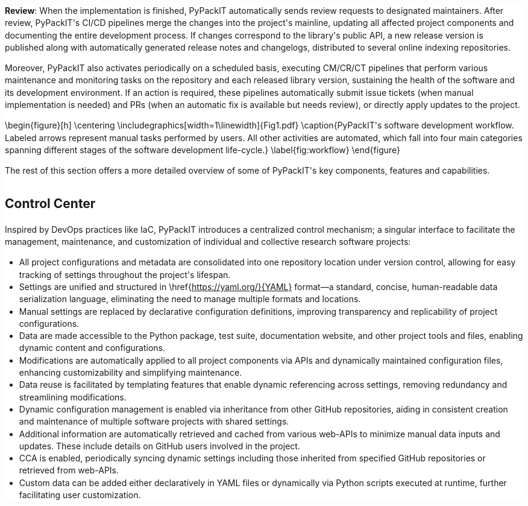 **Review**: When the implementation is finished, PyPackIT automatically sends review requests to designated maintainers. After review, PyPackIT's CI/CD pipelines merge the changes into the project's mainline, updating all affected project components and documenting the entire development process. If changes correspond to the library's public API, a new release version is published along with automatically generated release notes and changelogs, distributed to several online indexing repositories. 

Moreover, PyPackIT also activates periodically on a scheduled basis, executing CM/CR/CT pipelines that perform various maintenance and monitoring tasks on the repository and each released library version, sustaining the health of the software and its development environment. If an action is required, these pipelines automatically submit issue tickets (when manual implementation is needed) and PRs (when an automatic fix is available but needs review), or directly apply updates to the project. 

\begin{figure}[h]
    \centering
    \includegraphics[width=1\linewidth]{Fig1.pdf}
    \caption{PyPackIT's software development workflow. Labeled arrows represent manual tasks performed by users. All other activities are automated, which fall into four main categories spanning different stages of the software development life-cycle.}
    \label{fig:workflow}
\end{figure}

The rest of this section offers a more detailed overview of some of PyPackIT's key components, features and capabilities.

## Control Center

Inspired by DevOps practices like IaC, PyPackIT introduces a centralized control mechanism; 
a singular interface to facilitate the management, maintenance, 
and customization of individual and collective research software projects:

- All project configurations and metadata are consolidated into one repository location 
  under version control, allowing for easy tracking of settings throughout the project's lifespan.
- Settings are unified and structured in \href{https://yaml.org/}{YAML} format—a standard, 
  concise, human-readable data serialization language, 
  eliminating the need to manage multiple formats and locations.
- Manual settings are replaced by declarative configuration definitions, 
  improving transparency and replicability of project configurations.
- Data are made accessible to the Python package, test suite, documentation website, 
  and other project tools and files, enabling dynamic content and configurations.
- Modifications are automatically applied to all project components 
  via APIs and dynamically maintained configuration files, 
  enhancing customizability and simplifying maintenance.
- Data reuse is facilitated by templating features that enable 
  dynamic referencing across settings, removing redundancy and streamlining modifications.
- Dynamic configuration management is enabled via inheritance 
  from other GitHub repositories, aiding in consistent creation and maintenance 
  of multiple software projects with shared settings.
- Additional information are automatically retrieved and cached 
  from various web-APIs to minimize manual data inputs and updates. 
  These include details on GitHub users involved in the project.
- CCA is enabled, periodically syncing dynamic settings including those inherited 
  from specified GitHub repositories or retrieved from web-APIs.
- Custom data can be added either declaratively in YAML files 
  or dynamically via Python scripts executed at runtime, further facilitating user customization.
